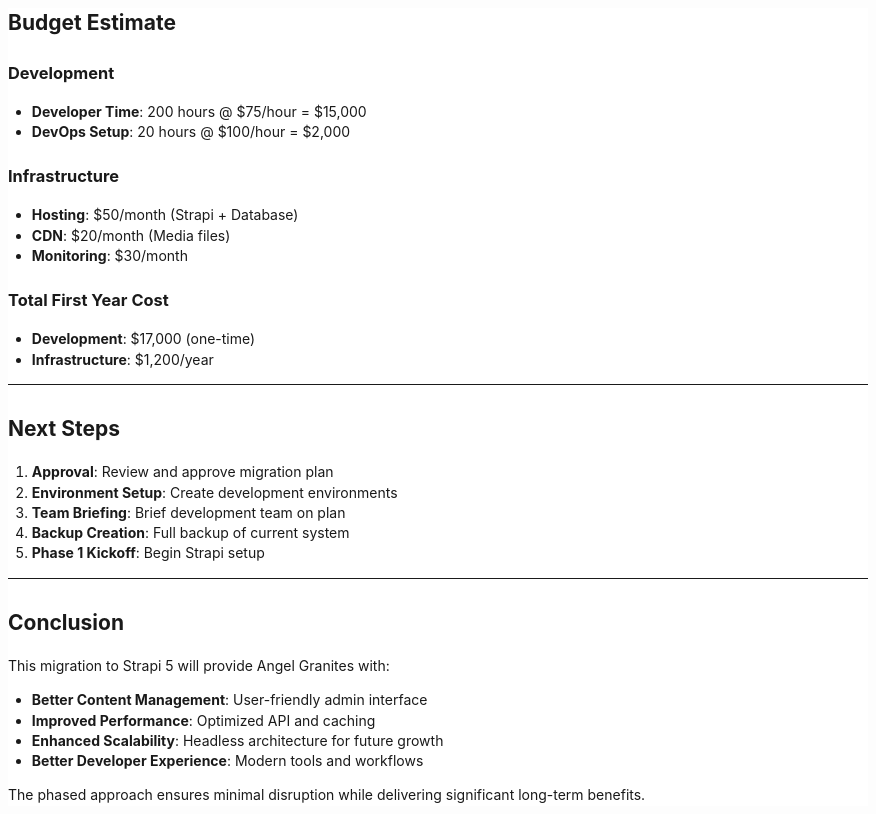 ## Budget Estimate

### Development
- **Developer Time**: 200 hours @ $75/hour = $15,000
- **DevOps Setup**: 20 hours @ $100/hour = $2,000

### Infrastructure
- **Hosting**: $50/month (Strapi + Database)
- **CDN**: $20/month (Media files)
- **Monitoring**: $30/month

### Total First Year Cost
- **Development**: $17,000 (one-time)
- **Infrastructure**: $1,200/year

---

## Next Steps

1. **Approval**: Review and approve migration plan
2. **Environment Setup**: Create development environments
3. **Team Briefing**: Brief development team on plan
4. **Backup Creation**: Full backup of current system
5. **Phase 1 Kickoff**: Begin Strapi setup

---

## Conclusion

This migration to Strapi 5 will provide Angel Granites with:
- **Better Content Management**: User-friendly admin interface
- **Improved Performance**: Optimized API and caching
- **Enhanced Scalability**: Headless architecture for future growth
- **Better Developer Experience**: Modern tools and workflows

The phased approach ensures minimal disruption while delivering significant long-term benefits.
